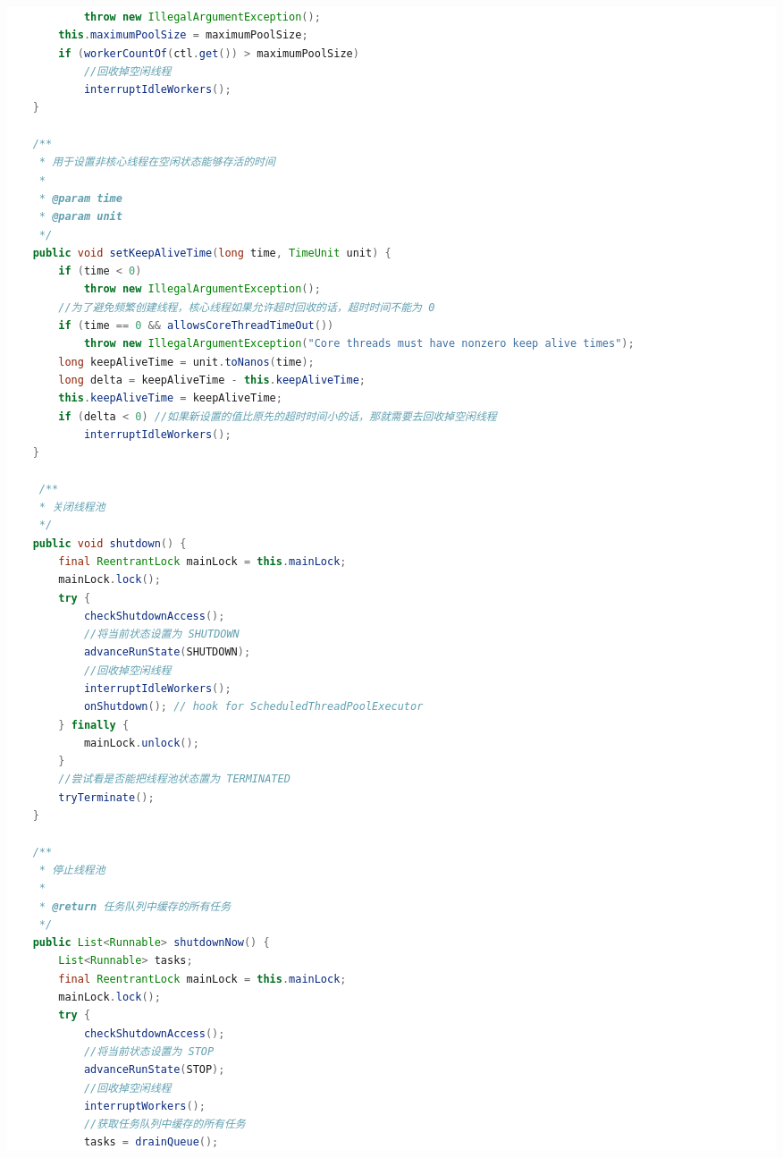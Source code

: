 ```java
            throw new IllegalArgumentException();
        this.maximumPoolSize = maximumPoolSize;
        if (workerCountOf(ctl.get()) > maximumPoolSize)
            //回收掉空闲线程
            interruptIdleWorkers();
    }

    /**
     * 用于设置非核心线程在空闲状态能够存活的时间
     *
     * @param time
     * @param unit
     */
    public void setKeepAliveTime(long time, TimeUnit unit) {
        if (time < 0)
            throw new IllegalArgumentException();
        //为了避免频繁创建线程，核心线程如果允许超时回收的话，超时时间不能为 0
        if (time == 0 && allowsCoreThreadTimeOut())
            throw new IllegalArgumentException("Core threads must have nonzero keep alive times");
        long keepAliveTime = unit.toNanos(time);
        long delta = keepAliveTime - this.keepAliveTime;
        this.keepAliveTime = keepAliveTime;
        if (delta < 0) //如果新设置的值比原先的超时时间小的话，那就需要去回收掉空闲线程
            interruptIdleWorkers();
    }

     /**
     * 关闭线程池
     */
    public void shutdown() {
        final ReentrantLock mainLock = this.mainLock;
        mainLock.lock();
        try {
            checkShutdownAccess();
            //将当前状态设置为 SHUTDOWN
            advanceRunState(SHUTDOWN);
            //回收掉空闲线程
            interruptIdleWorkers();
            onShutdown(); // hook for ScheduledThreadPoolExecutor
        } finally {
            mainLock.unlock();
        }
        //尝试看是否能把线程池状态置为 TERMINATED
        tryTerminate();
    }

    /**
     * 停止线程池
     *
     * @return 任务队列中缓存的所有任务
     */
    public List<Runnable> shutdownNow() {
        List<Runnable> tasks;
        final ReentrantLock mainLock = this.mainLock;
        mainLock.lock();
        try {
            checkShutdownAccess();
            //将当前状态设置为 STOP
            advanceRunState(STOP);
            //回收掉空闲线程
            interruptWorkers();
            //获取任务队列中缓存的所有任务
            tasks = drainQueue();
```